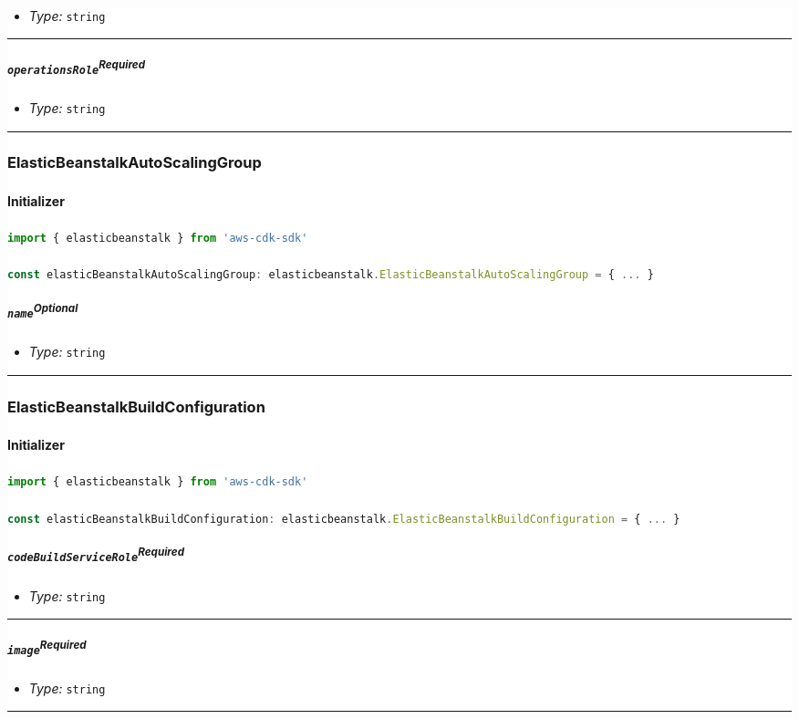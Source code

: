 - *Type:* `string`

---

##### `operationsRole`<sup>Required</sup> <a name="aws-cdk-sdk.elasticbeanstalk.ElasticBeanstalkAssociateEnvironmentOperationsRoleMessage.property.operationsRole"></a>

- *Type:* `string`

---

### ElasticBeanstalkAutoScalingGroup <a name="aws-cdk-sdk.elasticbeanstalk.ElasticBeanstalkAutoScalingGroup"></a>

#### Initializer <a name="[object Object].Initializer"></a>

```typescript
import { elasticbeanstalk } from 'aws-cdk-sdk'

const elasticBeanstalkAutoScalingGroup: elasticbeanstalk.ElasticBeanstalkAutoScalingGroup = { ... }
```

##### `name`<sup>Optional</sup> <a name="aws-cdk-sdk.elasticbeanstalk.ElasticBeanstalkAutoScalingGroup.property.name"></a>

- *Type:* `string`

---

### ElasticBeanstalkBuildConfiguration <a name="aws-cdk-sdk.elasticbeanstalk.ElasticBeanstalkBuildConfiguration"></a>

#### Initializer <a name="[object Object].Initializer"></a>

```typescript
import { elasticbeanstalk } from 'aws-cdk-sdk'

const elasticBeanstalkBuildConfiguration: elasticbeanstalk.ElasticBeanstalkBuildConfiguration = { ... }
```

##### `codeBuildServiceRole`<sup>Required</sup> <a name="aws-cdk-sdk.elasticbeanstalk.ElasticBeanstalkBuildConfiguration.property.codeBuildServiceRole"></a>

- *Type:* `string`

---

##### `image`<sup>Required</sup> <a name="aws-cdk-sdk.elasticbeanstalk.ElasticBeanstalkBuildConfiguration.property.image"></a>

- *Type:* `string`

---